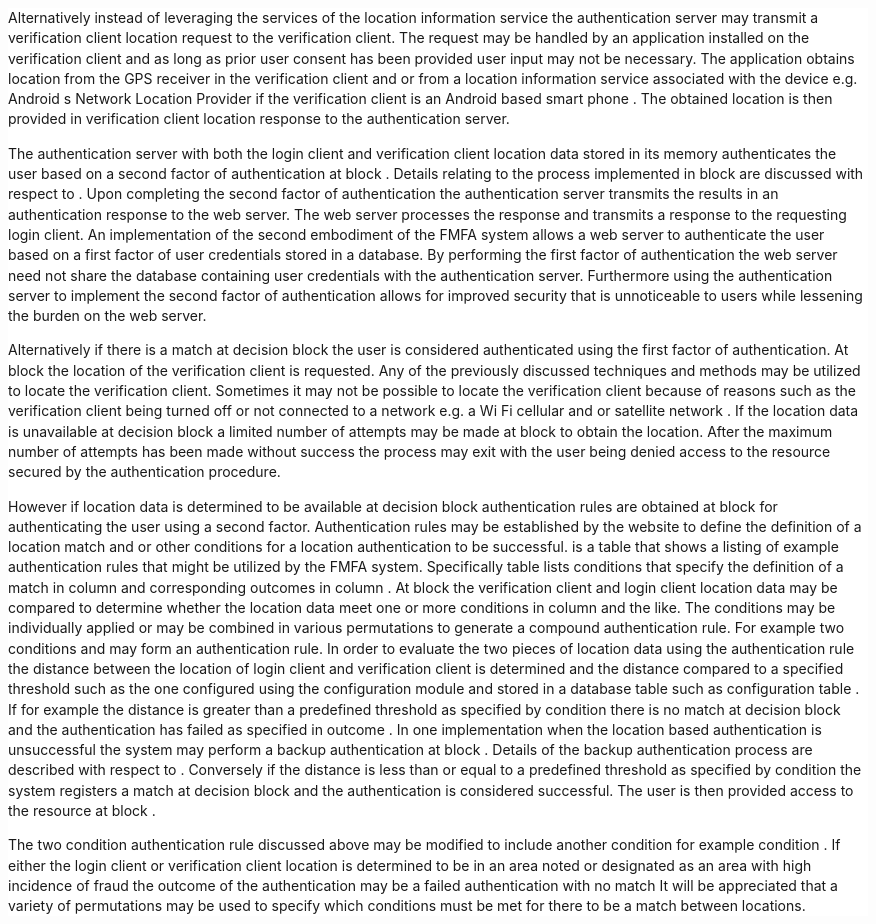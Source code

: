 Alternatively instead of leveraging the services of the location information service the authentication server may transmit a verification client location request to the verification client. The request may be handled by an application installed on the verification client and as long as prior user consent has been provided user input may not be necessary. The application obtains location from the GPS receiver in the verification client and or from a location information service associated with the device e.g. Android s Network Location Provider if the verification client is an Android based smart phone . The obtained location is then provided in verification client location response to the authentication server.

The authentication server with both the login client and verification client location data stored in its memory authenticates the user based on a second factor of authentication at block . Details relating to the process implemented in block are discussed with respect to . Upon completing the second factor of authentication the authentication server transmits the results in an authentication response to the web server. The web server processes the response and transmits a response to the requesting login client. An implementation of the second embodiment of the FMFA system allows a web server to authenticate the user based on a first factor of user credentials stored in a database. By performing the first factor of authentication the web server need not share the database containing user credentials with the authentication server. Furthermore using the authentication server to implement the second factor of authentication allows for improved security that is unnoticeable to users while lessening the burden on the web server.

Alternatively if there is a match at decision block the user is considered authenticated using the first factor of authentication. At block the location of the verification client is requested. Any of the previously discussed techniques and methods may be utilized to locate the verification client. Sometimes it may not be possible to locate the verification client because of reasons such as the verification client being turned off or not connected to a network e.g. a Wi Fi cellular and or satellite network . If the location data is unavailable at decision block a limited number of attempts may be made at block to obtain the location. After the maximum number of attempts has been made without success the process may exit with the user being denied access to the resource secured by the authentication procedure.

However if location data is determined to be available at decision block authentication rules are obtained at block for authenticating the user using a second factor. Authentication rules may be established by the website to define the definition of a location match and or other conditions for a location authentication to be successful. is a table that shows a listing of example authentication rules that might be utilized by the FMFA system. Specifically table lists conditions that specify the definition of a match in column and corresponding outcomes in column . At block the verification client and login client location data may be compared to determine whether the location data meet one or more conditions in column and the like. The conditions may be individually applied or may be combined in various permutations to generate a compound authentication rule. For example two conditions and may form an authentication rule. In order to evaluate the two pieces of location data using the authentication rule the distance between the location of login client and verification client is determined and the distance compared to a specified threshold such as the one configured using the configuration module and stored in a database table such as configuration table . If for example the distance is greater than a predefined threshold as specified by condition there is no match at decision block and the authentication has failed as specified in outcome . In one implementation when the location based authentication is unsuccessful the system may perform a backup authentication at block . Details of the backup authentication process are described with respect to . Conversely if the distance is less than or equal to a predefined threshold as specified by condition the system registers a match at decision block and the authentication is considered successful. The user is then provided access to the resource at block .

The two condition authentication rule discussed above may be modified to include another condition for example condition . If either the login client or verification client location is determined to be in an area noted or designated as an area with high incidence of fraud the outcome of the authentication may be a failed authentication with no match It will be appreciated that a variety of permutations may be used to specify which conditions must be met for there to be a match between locations.
